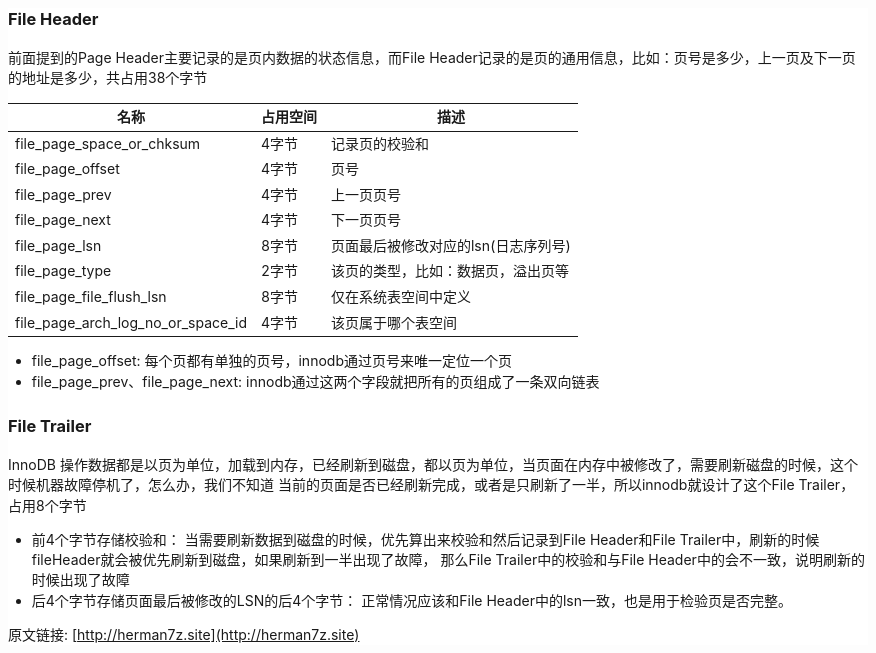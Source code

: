 ### File Header

前面提到的Page Header主要记录的是页内数据的状态信息，而File Header记录的是页的通用信息，比如：页号是多少，上一页及下一页的地址是多少，共占用38个字节

| 名称 | 占用空间 | 描述 |
| --- | --- | --- |
| file_page_space_or_chksum | 4字节 | 记录页的校验和 |
| file_page_offset | 4字节 | 页号 |
| file_page_prev | 4字节 | 上一页页号 |
| file_page_next | 4字节 | 下一页页号 |
| file_page_lsn | 8字节 | 页面最后被修改对应的lsn(日志序列号) |
| file_page_type | 2字节 | 该页的类型，比如：数据页，溢出页等 |
| file_page_file_flush_lsn | 8字节 | 仅在系统表空间中定义 |
| file_page_arch_log_no_or_space_id | 4字节 | 该页属于哪个表空间 |

* file_page_offset: 每个页都有单独的页号，innodb通过页号来唯一定位一个页
* file_page_prev、file_page_next: innodb通过这两个字段就把所有的页组成了一条双向链表

### File Trailer
InnoDB 操作数据都是以页为单位，加载到内存，已经刷新到磁盘，都以页为单位，当页面在内存中被修改了，需要刷新磁盘的时候，这个时候机器故障停机了，怎么办，我们不知道
当前的页面是否已经刷新完成，或者是只刷新了一半，所以innodb就设计了这个File Trailer， 占用8个字节

* 前4个字节存储校验和： 当需要刷新数据到磁盘的时候，优先算出来校验和然后记录到File Header和File Trailer中，刷新的时候fileHeader就会被优先刷新到磁盘，如果刷新到一半出现了故障，
那么File Trailer中的校验和与File Header中的会不一致，说明刷新的时候出现了故障
* 后4个字节存储页面最后被修改的LSN的后4个字节： 正常情况应该和File Header中的lsn一致，也是用于检验页是否完整。





原文链接: [http://herman7z.site](http://herman7z.site)
